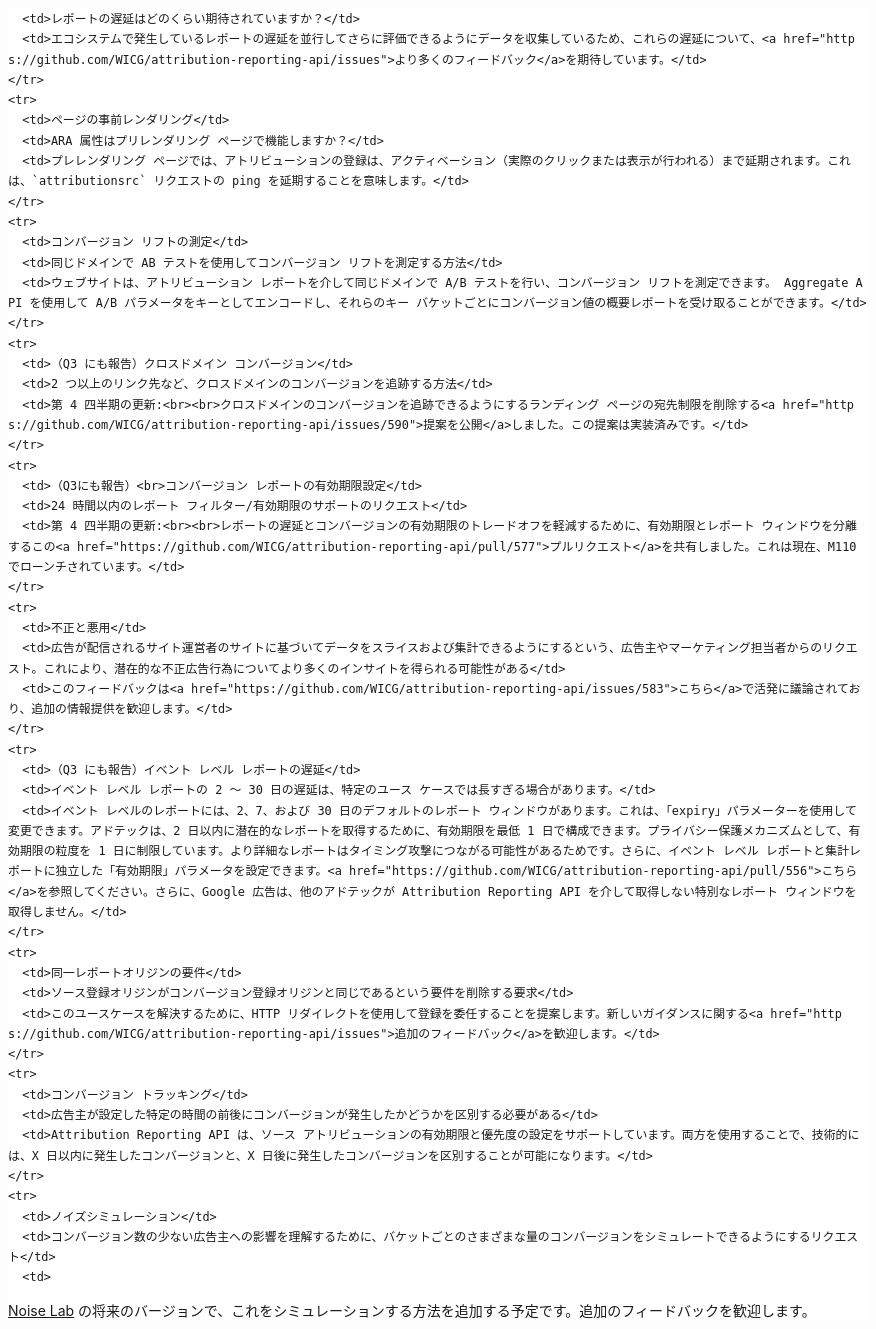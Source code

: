       <td>レポートの遅延はどのくらい期待されていますか？</td>
      <td>エコシステムで発生しているレポートの遅延を並行してさらに評価できるようにデータを収集しているため、これらの遅延について、<a href="https://github.com/WICG/attribution-reporting-api/issues">より多くのフィードバック</a>を期待しています。</td>
    </tr>
    <tr>
      <td>ページの事前レンダリング</td>
      <td>ARA 属性はプリレンダリング ページで機能しますか？</td>
      <td>プレレンダリング ページでは、アトリビューションの登録は、アクティベーション（実際のクリックまたは表示が行われる）まで延期されます。これは、`attributionsrc` リクエストの ping を延期することを意味します。</td>
    </tr>
    <tr>
      <td>コンバージョン リフトの測定</td>
      <td>同じドメインで AB テストを使用してコンバージョン リフトを測定する方法</td>
      <td>ウェブサイトは、アトリビューション レポートを介して同じドメインで A/B テストを行い、コンバージョン リフトを測定できます。 Aggregate API を使用して A/B パラメータをキーとしてエンコードし、それらのキー バケットごとにコンバージョン値の概要レポートを受け取ることができます。</td>
    </tr>
    <tr>
      <td>（Q3 にも報告）クロスドメイン コンバージョン</td>
      <td>2 つ以上のリンク先など、クロスドメインのコンバージョンを追跡する方法</td>
      <td>第 4 四半期の更新:<br><br>クロスドメインのコンバージョンを追跡できるようにするランディング ページの宛先制限を削除する<a href="https://github.com/WICG/attribution-reporting-api/issues/590">提案を公開</a>しました。この提案は実装済みです。</td>
    </tr>
    <tr>
      <td>（Q3にも報告）<br>コンバージョン レポートの有効期限設定</td>
      <td>24 時間以内のレポート フィルター/有効期限のサポートのリクエスト</td>
      <td>第 4 四半期の更新:<br><br>レポートの遅延とコンバージョンの有効期限のトレードオフを軽減するために、有効期限とレポート ウィンドウを分離するこの<a href="https://github.com/WICG/attribution-reporting-api/pull/577">プルリクエスト</a>を共有しました。これは現在、M110 でローンチされています。</td>
    </tr>
    <tr>
      <td>不正と悪用</td>
      <td>広告が配信されるサイト運営者のサイトに基づいてデータをスライスおよび集計できるようにするという、広告主やマーケティング担当者からのリクエスト。これにより、潜在的な不正広告行為についてより多くのインサイトを得られる可能性がある</td>
      <td>このフィードバックは<a href="https://github.com/WICG/attribution-reporting-api/issues/583">こちら</a>で活発に議論されており、追加の情報提供を歓迎します。</td>
    </tr>
    <tr>
      <td>（Q3 にも報告）イベント レベル レポートの遅延</td>
      <td>イベント レベル レポートの 2 ～ 30 日の遅延は、特定のユース ケースでは長すぎる場合があります。</td>
      <td>イベント レベルのレポートには、2、7、および 30 日のデフォルトのレポート ウィンドウがあります。これは、「expiry」パラメーターを使用して変更できます。アドテックは、2 日以内に潜在的なレポートを取得するために、有効期限を最低 1 日で構成できます。プライバシー保護メカニズムとして、有効期限の粒度を 1 日に制限しています。より詳細なレポートはタイミング攻撃につながる可能性があるためです。さらに、イベント レベル レポートと集計レポートに独立した「有効期限」パラメータを設定できます。<a href="https://github.com/WICG/attribution-reporting-api/pull/556">こちら</a>を参照してください。さらに、Google 広告は、他のアドテックが Attribution Reporting API を介して取得しない特別なレポート ウィンドウを取得しません。</td>
    </tr>
    <tr>
      <td>同一レポートオリジンの要件</td>
      <td>ソース登録オリジンがコンバージョン登録オリジンと同じであるという要件を削除する要求</td>
      <td>このユースケースを解決するために、HTTP リダイレクトを使用して登録を委任することを提案します。新しいガイダンスに関する<a href="https://github.com/WICG/attribution-reporting-api/issues">追加のフィードバック</a>を歓迎します。</td>
    </tr>
    <tr>
      <td>コンバージョン トラッキング</td>
      <td>広告主が設定した特定の時間の前後にコンバージョンが発生したかどうかを区別する必要がある</td>
      <td>Attribution Reporting API は、ソース アトリビューションの有効期限と優先度の設定をサポートしています。両方を使用することで、技術的には、X 日以内に発生したコンバージョンと、X 日後に発生したコンバージョンを区別することが可能になります。</td>
    </tr>
    <tr>
      <td>ノイズシミュレーション</td>
      <td>コンバージョン数の少ない広告主への影響を理解するために、バケットごとのさまざまな量のコンバージョンをシミュレートできるようにするリクエスト</td>
      <td>
<a href="https://noise-lab.uc.r.appspot.com/?mode=simple">Noise Lab</a> の将来のバージョンで、これをシミュレーションする方法を追加する予定です。追加のフィードバックを歓迎します。</td>
    </tr>
    <tr>